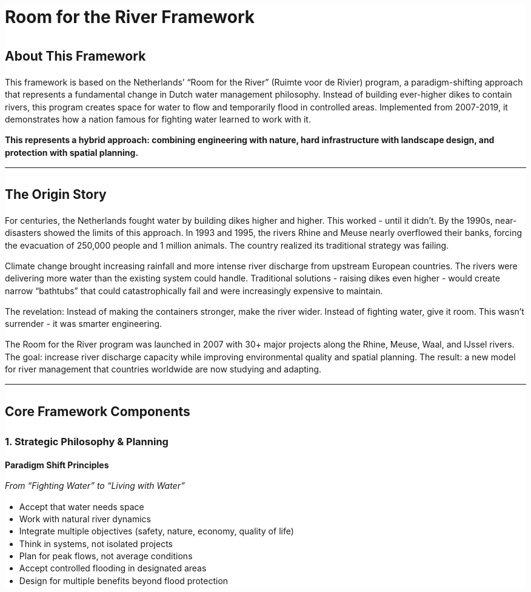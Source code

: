 # Room for the River Framework

## About This Framework

This framework is based on the Netherlands’ “Room for the River” (Ruimte voor de Rivier) program, a paradigm-shifting approach that represents a fundamental change in Dutch water management philosophy. Instead of building ever-higher dikes to contain rivers, this program creates space for water to flow and temporarily flood in controlled areas. Implemented from 2007-2019, it demonstrates how a nation famous for fighting water learned to work with it.

**This represents a hybrid approach: combining engineering with nature, hard infrastructure with landscape design, and protection with spatial planning.**

-----

## The Origin Story

For centuries, the Netherlands fought water by building dikes higher and higher. This worked - until it didn’t. By the 1990s, near-disasters showed the limits of this approach. In 1993 and 1995, the rivers Rhine and Meuse nearly overflowed their banks, forcing the evacuation of 250,000 people and 1 million animals. The country realized its traditional strategy was failing.

Climate change brought increasing rainfall and more intense river discharge from upstream European countries. The rivers were delivering more water than the existing system could handle. Traditional solutions - raising dikes even higher - would create narrow “bathtubs” that could catastrophically fail and were increasingly expensive to maintain.

The revelation: Instead of making the containers stronger, make the river wider. Instead of fighting water, give it room. This wasn’t surrender - it was smarter engineering.

The Room for the River program was launched in 2007 with 30+ major projects along the Rhine, Meuse, Waal, and IJssel rivers. The goal: increase river discharge capacity while improving environmental quality and spatial planning. The result: a new model for river management that countries worldwide are now studying and adapting.

-----

## Core Framework Components

### 1. Strategic Philosophy & Planning

**Paradigm Shift Principles**

*From “Fighting Water” to “Living with Water”*

- Accept that water needs space
- Work with natural river dynamics
- Integrate multiple objectives (safety, nature, economy, quality of life)
- Think in systems, not isolated projects
- Plan for peak flows, not average conditions
- Accept controlled flooding in designated areas
- Design for multiple benefits beyond flood protection
